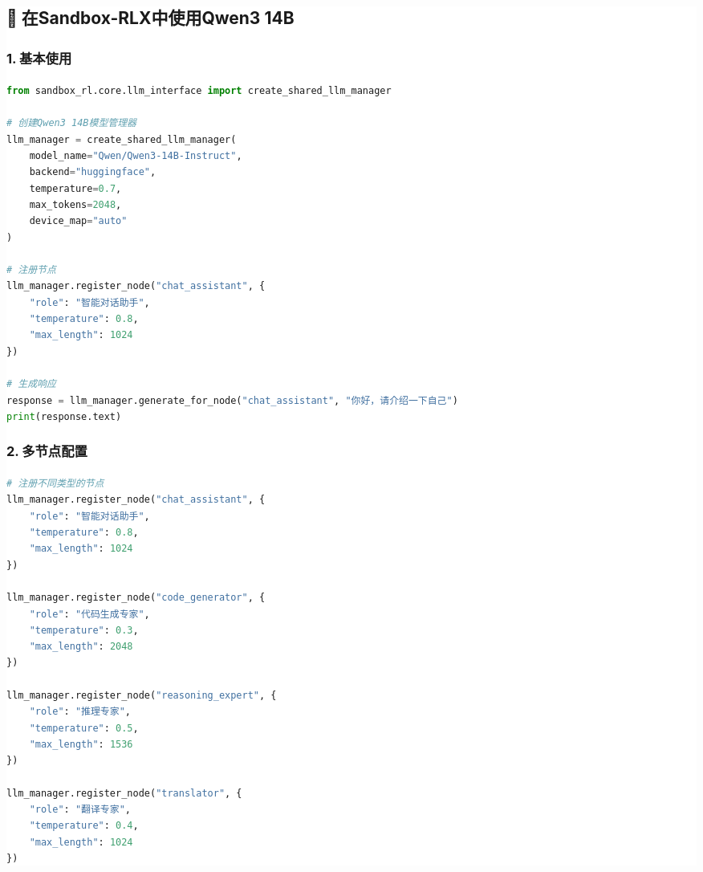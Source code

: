 ## 🔧 在Sandbox-RLX中使用Qwen3 14B

### 1. 基本使用

```python
from sandbox_rl.core.llm_interface import create_shared_llm_manager

# 创建Qwen3 14B模型管理器
llm_manager = create_shared_llm_manager(
    model_name="Qwen/Qwen3-14B-Instruct",
    backend="huggingface",
    temperature=0.7,
    max_tokens=2048,
    device_map="auto"
)

# 注册节点
llm_manager.register_node("chat_assistant", {
    "role": "智能对话助手",
    "temperature": 0.8,
    "max_length": 1024
})

# 生成响应
response = llm_manager.generate_for_node("chat_assistant", "你好，请介绍一下自己")
print(response.text)
```

### 2. 多节点配置

```python
# 注册不同类型的节点
llm_manager.register_node("chat_assistant", {
    "role": "智能对话助手",
    "temperature": 0.8,
    "max_length": 1024
})

llm_manager.register_node("code_generator", {
    "role": "代码生成专家",
    "temperature": 0.3,
    "max_length": 2048
})

llm_manager.register_node("reasoning_expert", {
    "role": "推理专家",
    "temperature": 0.5,
    "max_length": 1536
})

llm_manager.register_node("translator", {
    "role": "翻译专家",
    "temperature": 0.4,
    "max_length": 1024
})
```
